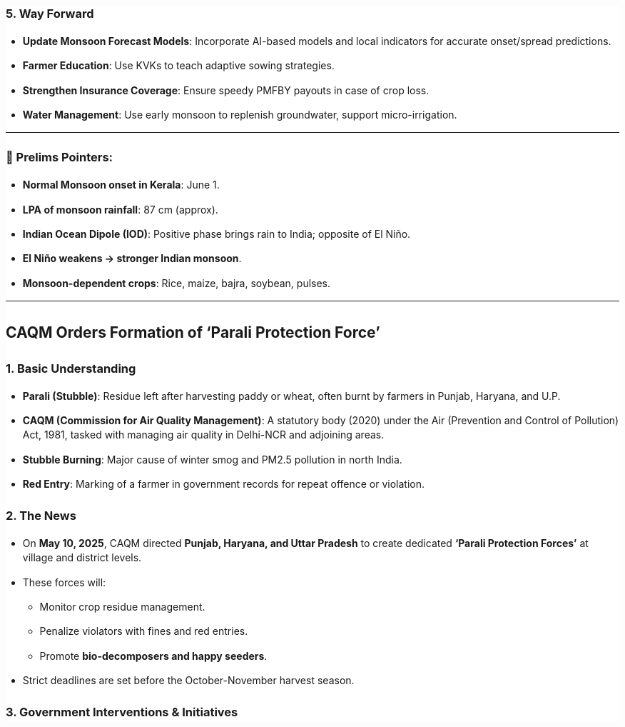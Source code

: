 ### **5\. Way Forward**

* **Update Monsoon Forecast Models**: Incorporate AI-based models and local indicators for accurate onset/spread predictions.

* **Farmer Education**: Use KVKs to teach adaptive sowing strategies.

* **Strengthen Insurance Coverage**: Ensure speedy PMFBY payouts in case of crop loss.

* **Water Management**: Use early monsoon to replenish groundwater, support micro-irrigation.

---

### **📝 Prelims Pointers:**

* **Normal Monsoon onset in Kerala**: June 1\.

* **LPA of monsoon rainfall**: 87 cm (approx).

* **Indian Ocean Dipole (IOD)**: Positive phase brings rain to India; opposite of El Niño.

* **El Niño weakens → stronger Indian monsoon**.

* **Monsoon-dependent crops**: Rice, maize, bajra, soybean, pulses.

---

## **CAQM Orders Formation of ‘Parali Protection Force’**

### **1\. Basic Understanding**

* **Parali (Stubble)**: Residue left after harvesting paddy or wheat, often burnt by farmers in Punjab, Haryana, and U.P.

* **CAQM (Commission for Air Quality Management)**: A statutory body (2020) under the Air (Prevention and Control of Pollution) Act, 1981, tasked with managing air quality in Delhi-NCR and adjoining areas.

* **Stubble Burning**: Major cause of winter smog and PM2.5 pollution in north India.

* **Red Entry**: Marking of a farmer in government records for repeat offence or violation.

### **2\. The News**

* On **May 10, 2025**, CAQM directed **Punjab, Haryana, and Uttar Pradesh** to create dedicated **‘Parali Protection Forces’** at village and district levels.

* These forces will:

  * Monitor crop residue management.

  * Penalize violators with fines and red entries.

  * Promote **bio-decomposers and happy seeders**.

* Strict deadlines are set before the October-November harvest season.

### **3\. Government Interventions & Initiatives**

